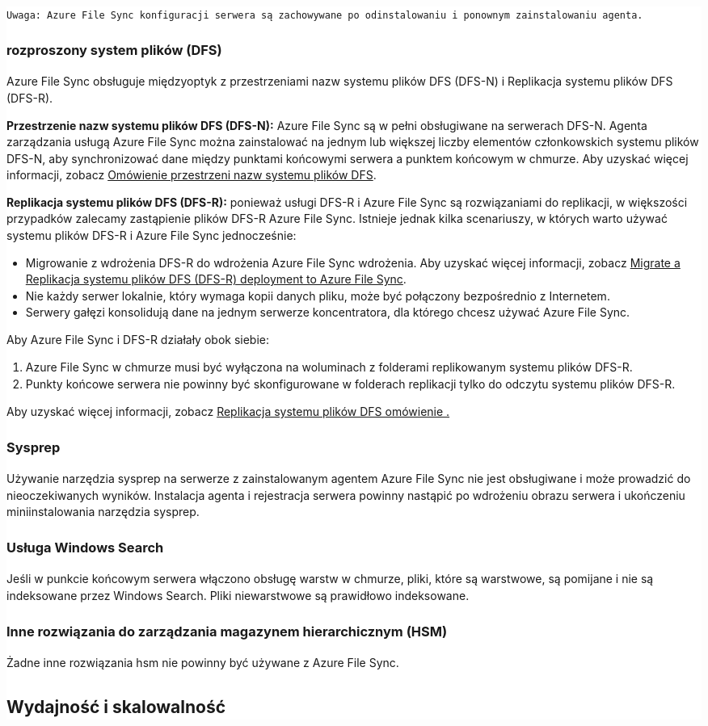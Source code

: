     Uwaga: Azure File Sync konfiguracji serwera są zachowywane po odinstalowaniu i ponownym zainstalowaniu agenta.

### <a name="distributed-file-system-dfs"></a>rozproszony system plików (DFS)
Azure File Sync obsługuje międzyoptyk z przestrzeniami nazw systemu plików DFS (DFS-N) i Replikacja systemu plików DFS (DFS-R).

**Przestrzenie nazw systemu plików DFS (DFS-N):** Azure File Sync są w pełni obsługiwane na serwerach DFS-N. Agenta zarządzania usługą Azure File Sync można zainstalować na jednym lub większej liczby elementów członkowskich systemu plików DFS-N, aby synchronizować dane między punktami końcowymi serwera a punktem końcowym w chmurze. Aby uzyskać więcej informacji, zobacz [Omówienie przestrzeni nazw systemu plików DFS](/windows-server/storage/dfs-namespaces/dfs-overview).
 
**Replikacja systemu plików DFS (DFS-R):** ponieważ usługi DFS-R i Azure File Sync są rozwiązaniami do replikacji, w większości przypadków zalecamy zastąpienie plików DFS-R Azure File Sync. Istnieje jednak kilka scenariuszy, w których warto używać systemu plików DFS-R i Azure File Sync jednocześnie:

- Migrowanie z wdrożenia DFS-R do wdrożenia Azure File Sync wdrożenia. Aby uzyskać więcej informacji, zobacz [Migrate a Replikacja systemu plików DFS (DFS-R) deployment to Azure File Sync](file-sync-deployment-guide.md#migrate-a-dfs-replication-dfs-r-deployment-to-azure-file-sync).
- Nie każdy serwer lokalnie, który wymaga kopii danych pliku, może być połączony bezpośrednio z Internetem.
- Serwery gałęzi konsolidują dane na jednym serwerze koncentratora, dla którego chcesz używać Azure File Sync.

Aby Azure File Sync i DFS-R działały obok siebie:

1. Azure File Sync w chmurze musi być wyłączona na woluminach z folderami replikowanym systemu plików DFS-R.
2. Punkty końcowe serwera nie powinny być skonfigurowane w folderach replikacji tylko do odczytu systemu plików DFS-R.

Aby uzyskać więcej informacji, zobacz [Replikacja systemu plików DFS omówienie .](/previous-versions/windows/it-pro/windows-server-2012-R2-and-2012/jj127250(v=ws.11))

### <a name="sysprep"></a>Sysprep
Używanie narzędzia sysprep na serwerze z zainstalowanym agentem Azure File Sync nie jest obsługiwane i może prowadzić do nieoczekiwanych wyników. Instalacja agenta i rejestracja serwera powinny nastąpić po wdrożeniu obrazu serwera i ukończeniu miniinstalowania narzędzia sysprep.

### <a name="windows-search"></a>Usługa Windows Search
Jeśli w punkcie końcowym serwera włączono obsługę warstw w chmurze, pliki, które są warstwowe, są pomijane i nie są indeksowane przez Windows Search. Pliki niewarstwowe są prawidłowo indeksowane.

### <a name="other-hierarchical-storage-management-hsm-solutions"></a>Inne rozwiązania do zarządzania magazynem hierarchicznym (HSM)
Żadne inne rozwiązania hsm nie powinny być używane z Azure File Sync.

## <a name="performance-and-scalability"></a>Wydajność i skalowalność
